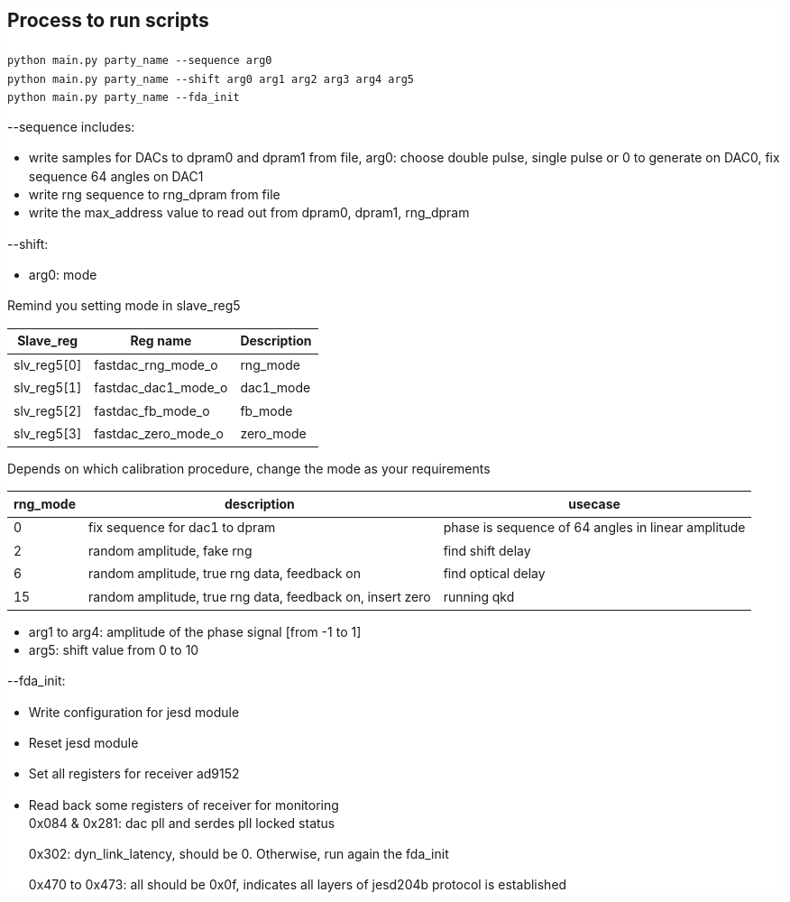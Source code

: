 ## Process to run scripts

```
python main.py party_name --sequence arg0
python main.py party_name --shift arg0 arg1 arg2 arg3 arg4 arg5
python main.py party_name --fda_init
```

--sequence includes:
- write samples for DACs to dpram0 and dpram1 from file, arg0: choose double pulse, single pulse or 0 to generate on DAC0, fix sequence 64 angles on DAC1
- write rng sequence to rng_dpram from file
- write the max_address value to read out from dpram0, dpram1, rng_dpram

--shift:
- arg0: mode 

Remind you setting mode in slave_reg5

|Slave_reg      | Reg name                        | Description
|---------------|---------------------------------|---------------
|slv_reg5[0]    |fastdac_rng_mode_o               |rng_mode
|slv_reg5[1]    |fastdac_dac1_mode_o              |dac1_mode
|slv_reg5[2]    |fastdac_fb_mode_o                |fb_mode
|slv_reg5[3]    |fastdac_zero_mode_o              |zero_mode

Depends on which calibration procedure, change the mode as your requirements

rng_mode|description                                                |usecase
--------|-----------------------------------------------------------|--------
0       |fix sequence for dac1 to dpram                             |phase is sequence of 64 angles in linear amplitude
2       |random amplitude, fake rng                                 |find shift delay 
6       |random amplitude, true rng data, feedback on               |find optical delay
15      |random amplitude, true rng data, feedback on, insert zero  |running qkd

- arg1 to arg4: amplitude of the phase signal [from -1 to 1]
- arg5: shift value from 0 to 10

--fda_init:
- Write configuration for jesd module
- Reset jesd module
- Set all registers for receiver ad9152
- Read back some registers of receiver for monitoring  
    0x084 & 0x281: dac pll and serdes pll locked status

    0x302: dyn_link_latency, should be 0. Otherwise, run again the fda_init
    
    0x470 to 0x473: all should be 0x0f, indicates all layers of jesd204b protocol is established

